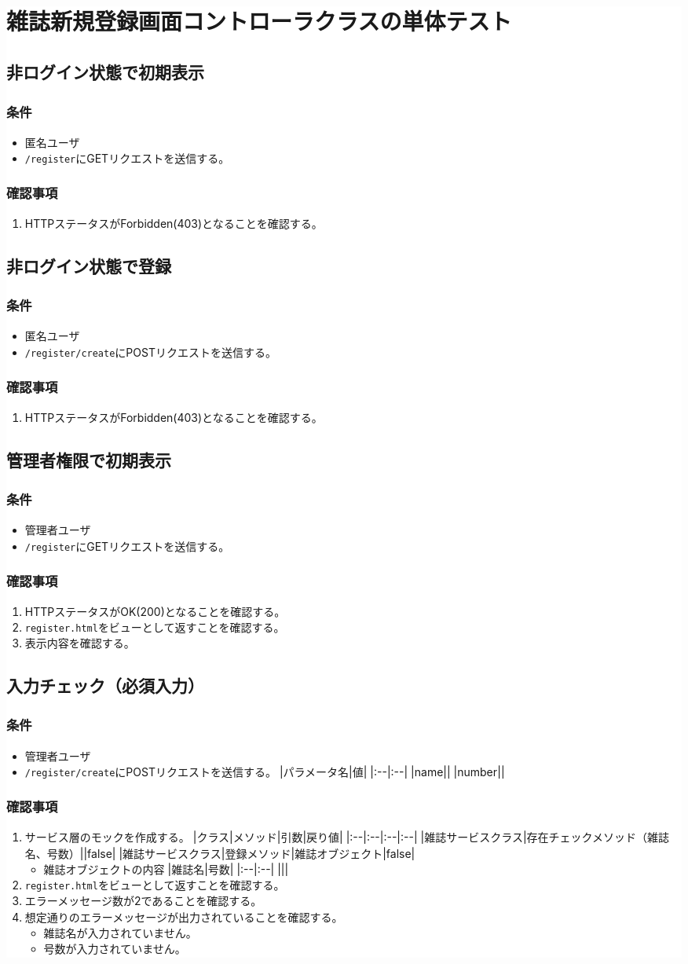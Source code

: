 # 雑誌新規登録画面コントローラクラスの単体テスト

## 非ログイン状態で初期表示
### 条件
- 匿名ユーザ
- `/register`にGETリクエストを送信する。

### 確認事項
1. HTTPステータスがForbidden(403)となることを確認する。

## 非ログイン状態で登録
### 条件
- 匿名ユーザ
- `/register/create`にPOSTリクエストを送信する。

### 確認事項
1. HTTPステータスがForbidden(403)となることを確認する。

## 管理者権限で初期表示
### 条件
- 管理者ユーザ
- `/register`にGETリクエストを送信する。

### 確認事項
1. HTTPステータスがOK(200)となることを確認する。
1. `register.html`をビューとして返すことを確認する。
1. 表示内容を確認する。

## 入力チェック（必須入力）
### 条件
- 管理者ユーザ
- `/register/create`にPOSTリクエストを送信する。
|パラメータ名|値|
|:--|:--|
|name||
|number||

### 確認事項
1. サービス層のモックを作成する。
|クラス|メソッド|引数|戻り値|
|:--|:--|:--|:--|
|雑誌サービスクラス|存在チェックメソッド（雑誌名、号数）||false|
|雑誌サービスクラス|登録メソッド|雑誌オブジェクト|false|
    - 雑誌オブジェクトの内容
    |雑誌名|号数|
    |:--|:--|
    |||
1. `register.html`をビューとして返すことを確認する。
1. エラーメッセージ数が2であることを確認する。
1. 想定通りのエラーメッセージが出力されていることを確認する。
    - 雑誌名が入力されていません。
    - 号数が入力されていません。